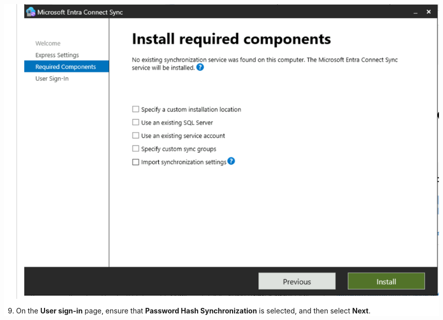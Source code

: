 > ![](./media/image8.png)

9.  On the **User sign-in** page, ensure that **Password Hash
    Synchronization** is selected, and then select **Next**.
